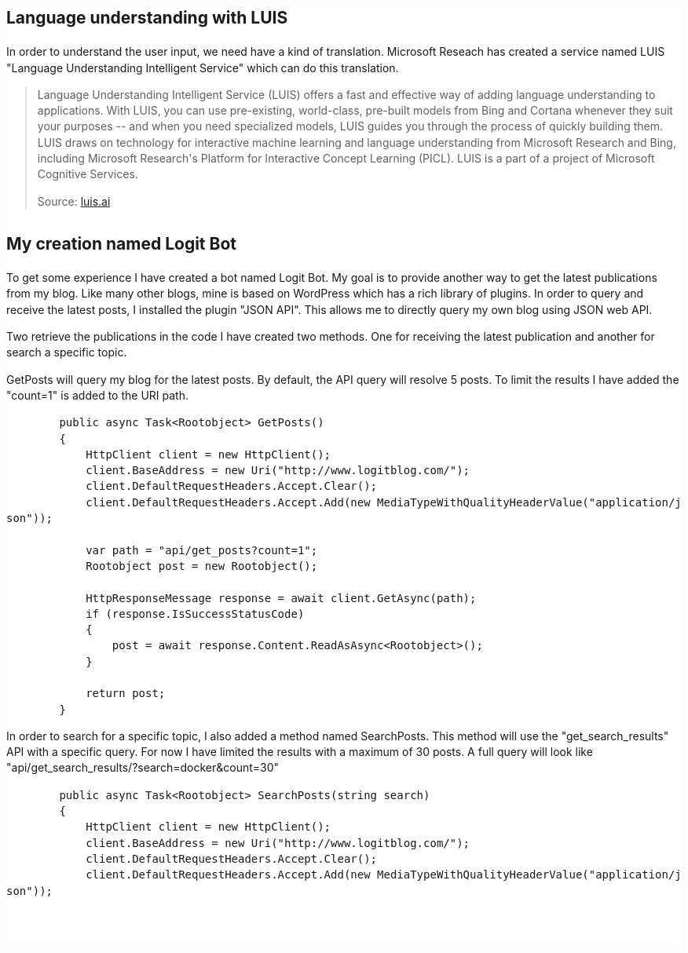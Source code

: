<h2>Language understanding with LUIS</h2>
In order to understand the user input, we need have a kind of translation. Microsoft Reseach has created a service named LUIS "Language Understanding Intelligent Service" which can do this translation.
<blockquote>Language Understanding Intelligent Service (LUIS) offers a fast and effective way of adding language understanding to applications. With LUIS, you can use pre-existing, world-class, pre-built models from Bing and Cortana whenever they suit your purposes -- and when you need specialized models, LUIS guides you through the process of quickly building them.
LUIS draws on technology for interactive machine learning and language understanding from Microsoft Research and Bing, including Microsoft Research's Platform for Interactive Concept Learning (PICL). LUIS is a part of a project of Microsoft Cognitive Services.

Source: <a href="https://www.luis.ai/Home/About">luis.ai</a></blockquote>

<h2>My creation named Logit Bot</h2>
To get some experience I have created a bot named Logit Bot. My goal is to provide another way to get the latest publications from my blog. Like many other blogs, mine is based on WordPress which has a rich library of plugins. In order to query and receive the latest posts, I installed the plugin "JSON API". This allows me to directly query my own blog using JSON web API.

Two retrieve the publications in the code I have created two methods. One for receiving the latest publication and another for search a specific topic.

GetPosts will query my blog for the latest posts. By default, the API query will resolve 5 posts. To limit the results I have added the "count=1" is added to the URI path.

<pre class="lang:c# decode:true">        public async Task&lt;Rootobject&gt; GetPosts()
        {
            HttpClient client = new HttpClient();
            client.BaseAddress = new Uri("http://www.logitblog.com/");
            client.DefaultRequestHeaders.Accept.Clear();
            client.DefaultRequestHeaders.Accept.Add(new MediaTypeWithQualityHeaderValue("application/json"));

            var path = "api/get_posts?count=1";
            Rootobject post = new Rootobject();

            HttpResponseMessage response = await client.GetAsync(path);
            if (response.IsSuccessStatusCode)
            {
                post = await response.Content.ReadAsAsync&lt;Rootobject&gt;();
            }

            return post;
        }
</pre>

In order to search for a specific topic, I also added a method named SearchPosts. This method will use the "get_search_results" API with a specific query. For now I have limited the results with a maximum of 30 posts. A full query will look like "api/get_search_results/?search=docker&amp;count=30"

<pre class="lang:c# decode:true">        public async Task&lt;Rootobject&gt; SearchPosts(string search)
        {
            HttpClient client = new HttpClient();
            client.BaseAddress = new Uri("http://www.logitblog.com/");
            client.DefaultRequestHeaders.Accept.Clear();
            client.DefaultRequestHeaders.Accept.Add(new MediaTypeWithQualityHeaderValue("application/json"));
